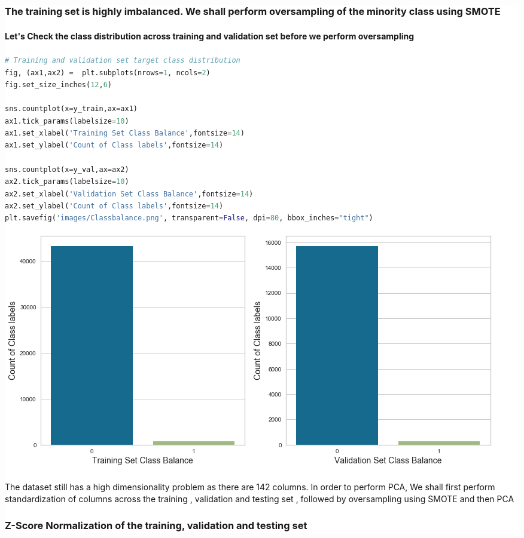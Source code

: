 ### The training set is highly imbalanced. We shall perform oversampling of the minority class using SMOTE
#### Let's Check the class distribution across training and validation set before we perform oversampling


```python
# Training and validation set target class distribution
fig, (ax1,ax2) =  plt.subplots(nrows=1, ncols=2) 
fig.set_size_inches(12,6)

sns.countplot(x=y_train,ax=ax1)
ax1.tick_params(labelsize=10)
ax1.set_xlabel('Training Set Class Balance',fontsize=14)
ax1.set_ylabel('Count of Class labels',fontsize=14)

sns.countplot(x=y_val,ax=ax2)
ax2.tick_params(labelsize=10)
ax2.set_xlabel('Validation Set Class Balance',fontsize=14)
ax2.set_ylabel('Count of Class labels',fontsize=14)
plt.savefig('images/Classbalance.png', transparent=False, dpi=80, bbox_inches="tight") 
```


![png](output_36_0.png)


<p> The dataset still has a high dimensionality problem as there are 142 columns. In order to perform PCA, We shall first perform standardization of columns across the training , validation and testing set , followed by oversampling using SMOTE and then PCA </p>

### Z-Score Normalization of the training, validation and testing set
